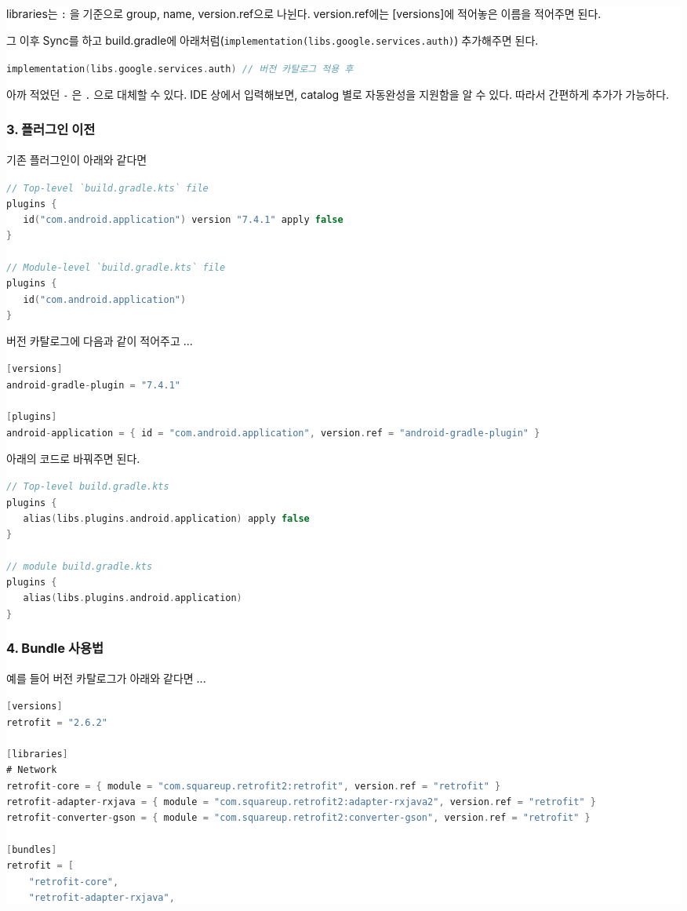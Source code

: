 libraries는 `:` 을 기준으로 group, name, version.ref으로 나뉜다. version.ref에는 \[versions\]에 적어놓은 이름을 적어주면 된다.

그 이후 Sync를 하고 build.gradle에 아래처럼(`implementation(libs.google.services.auth)`) 추가해주면 된다.

```kotlin
implementation(libs.google.services.auth) // 버전 카탈로그 적용 후
```

아까 적었던 `-` 은 `.` 으로 대체할 수 있다. IDE 상에서 입력해보면, catalog 별로 자동완성을 지원함을 알 수 있다. 따라서 간편하게 추가가 가능하다.

### 3\. 플러그인 이전

기존 플러그인이 아래와 같다면

```kotlin
// Top-level `build.gradle.kts` file
plugins {
   id("com.android.application") version "7.4.1" apply false
}

// Module-level `build.gradle.kts` file
plugins {
   id("com.android.application")
}
```

버전 카탈로그에 다음과 같이 적어주고 ...

```kotlin
[versions]
android-gradle-plugin = "7.4.1"

[plugins]
android-application = { id = "com.android.application", version.ref = "android-gradle-plugin" }
```

아래의 코드로 바꿔주면 된다.

```kotlin
// Top-level build.gradle.kts
plugins {
   alias(libs.plugins.android.application) apply false
}

// module build.gradle.kts
plugins {
   alias(libs.plugins.android.application)
}
```

### 4\. Bundle 사용법

예를 들어 버전 카탈로그가 아래와 같다면 ...

```kotlin
[versions]
retrofit = "2.6.2"

[libraries]
# Network
retrofit-core = { module = "com.squareup.retrofit2:retrofit", version.ref = "retrofit" }
retrofit-adapter-rxjava = { module = "com.squareup.retrofit2:adapter-rxjava2", version.ref = "retrofit" }
retrofit-converter-gson = { module = "com.squareup.retrofit2:converter-gson", version.ref = "retrofit" }

[bundles]
retrofit = [
    "retrofit-core",
    "retrofit-adapter-rxjava",
```